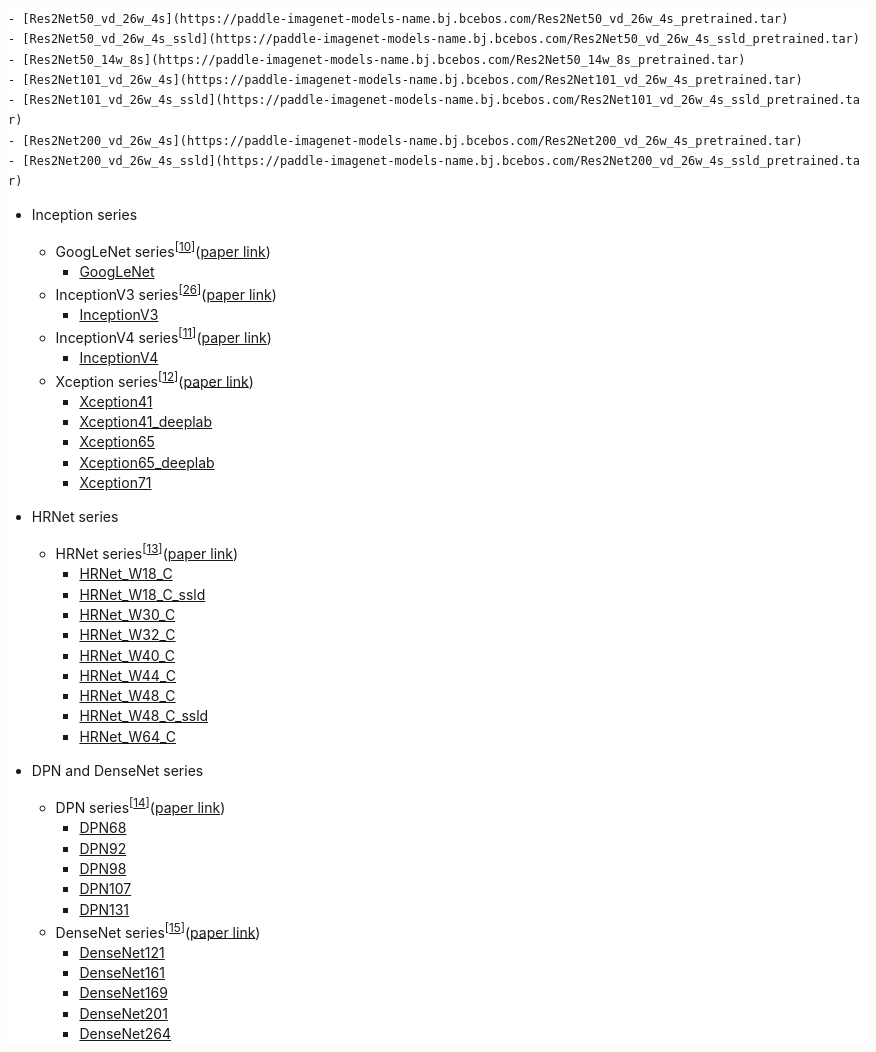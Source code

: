     - [Res2Net50_vd_26w_4s](https://paddle-imagenet-models-name.bj.bcebos.com/Res2Net50_vd_26w_4s_pretrained.tar)
    - [Res2Net50_vd_26w_4s_ssld](https://paddle-imagenet-models-name.bj.bcebos.com/Res2Net50_vd_26w_4s_ssld_pretrained.tar)
    - [Res2Net50_14w_8s](https://paddle-imagenet-models-name.bj.bcebos.com/Res2Net50_14w_8s_pretrained.tar)
    - [Res2Net101_vd_26w_4s](https://paddle-imagenet-models-name.bj.bcebos.com/Res2Net101_vd_26w_4s_pretrained.tar)
    - [Res2Net101_vd_26w_4s_ssld](https://paddle-imagenet-models-name.bj.bcebos.com/Res2Net101_vd_26w_4s_ssld_pretrained.tar)
    - [Res2Net200_vd_26w_4s](https://paddle-imagenet-models-name.bj.bcebos.com/Res2Net200_vd_26w_4s_pretrained.tar)
    - [Res2Net200_vd_26w_4s_ssld](https://paddle-imagenet-models-name.bj.bcebos.com/Res2Net200_vd_26w_4s_ssld_pretrained.tar)


- Inception series
  - GoogLeNet series<sup>[[10](#ref10)]</sup>([paper link](https://arxiv.org/pdf/1409.4842.pdf))
    - [GoogLeNet](https://paddle-imagenet-models-name.bj.bcebos.com/GoogLeNet_pretrained.tar)
  - InceptionV3 series<sup>[[26](#ref26)]</sup>([paper link](https://arxiv.org/abs/1512.00567))
    - [InceptionV3](https://paddle-imagenet-models-name.bj.bcebos.com/InceptionV3_pretrained.tar)
  - InceptionV4 series<sup>[[11](#ref11)]</sup>([paper link](https://arxiv.org/abs/1602.07261))
    - [InceptionV4](https://paddle-imagenet-models-name.bj.bcebos.com/InceptionV4_pretrained.tar)
  - Xception series<sup>[[12](#ref12)]</sup>([paper link](http://openaccess.thecvf.com/content_cvpr_2017/html/Chollet_Xception_Deep_Learning_CVPR_2017_paper.html))
    - [Xception41](https://paddle-imagenet-models-name.bj.bcebos.com/Xception41_pretrained.tar)
    - [Xception41_deeplab](https://paddle-imagenet-models-name.bj.bcebos.com/Xception41_deeplab_pretrained.tar)
    - [Xception65](https://paddle-imagenet-models-name.bj.bcebos.com/Xception65_pretrained.tar)
    - [Xception65_deeplab](https://paddle-imagenet-models-name.bj.bcebos.com/Xception65_deeplab_pretrained.tar)
    - [Xception71](https://paddle-imagenet-models-name.bj.bcebos.com/Xception71_pretrained.tar)


- HRNet series
  - HRNet series<sup>[[13](#ref13)]</sup>([paper link](https://arxiv.org/abs/1908.07919))
    - [HRNet_W18_C](https://paddle-imagenet-models-name.bj.bcebos.com/HRNet_W18_C_pretrained.tar)
    - [HRNet_W18_C_ssld](https://paddle-imagenet-models-name.bj.bcebos.com/HRNet_W18_C_ssld_pretrained.tar)
    - [HRNet_W30_C](https://paddle-imagenet-models-name.bj.bcebos.com/HRNet_W30_C_pretrained.tar)
    - [HRNet_W32_C](https://paddle-imagenet-models-name.bj.bcebos.com/HRNet_W32_C_pretrained.tar)
    - [HRNet_W40_C](https://paddle-imagenet-models-name.bj.bcebos.com/HRNet_W40_C_pretrained.tar)
    - [HRNet_W44_C](https://paddle-imagenet-models-name.bj.bcebos.com/HRNet_W44_C_pretrained.tar)
    - [HRNet_W48_C](https://paddle-imagenet-models-name.bj.bcebos.com/HRNet_W48_C_pretrained.tar)
    - [HRNet_W48_C_ssld](https://paddle-imagenet-models-name.bj.bcebos.com/HRNet_W48_C_ssld_pretrained.tar)
    - [HRNet_W64_C](https://paddle-imagenet-models-name.bj.bcebos.com/HRNet_W64_C_pretrained.tar)


- DPN and DenseNet series
  - DPN series<sup>[[14](#ref14)]</sup>([paper link](https://arxiv.org/abs/1707.01629))
    - [DPN68](https://paddle-imagenet-models-name.bj.bcebos.com/DPN68_pretrained.tar)
    - [DPN92](https://paddle-imagenet-models-name.bj.bcebos.com/DPN92_pretrained.tar)
    - [DPN98](https://paddle-imagenet-models-name.bj.bcebos.com/DPN98_pretrained.tar)
    - [DPN107](https://paddle-imagenet-models-name.bj.bcebos.com/DPN107_pretrained.tar)
    - [DPN131](https://paddle-imagenet-models-name.bj.bcebos.com/DPN131_pretrained.tar)
  - DenseNet series<sup>[[15](#ref15)]</sup>([paper link](https://arxiv.org/abs/1608.06993))
    - [DenseNet121](https://paddle-imagenet-models-name.bj.bcebos.com/DenseNet121_pretrained.tar)
    - [DenseNet161](https://paddle-imagenet-models-name.bj.bcebos.com/DenseNet161_pretrained.tar)
    - [DenseNet169](https://paddle-imagenet-models-name.bj.bcebos.com/DenseNet169_pretrained.tar)
    - [DenseNet201](https://paddle-imagenet-models-name.bj.bcebos.com/DenseNet201_pretrained.tar)
    - [DenseNet264](https://paddle-imagenet-models-name.bj.bcebos.com/DenseNet264_pretrained.tar)
